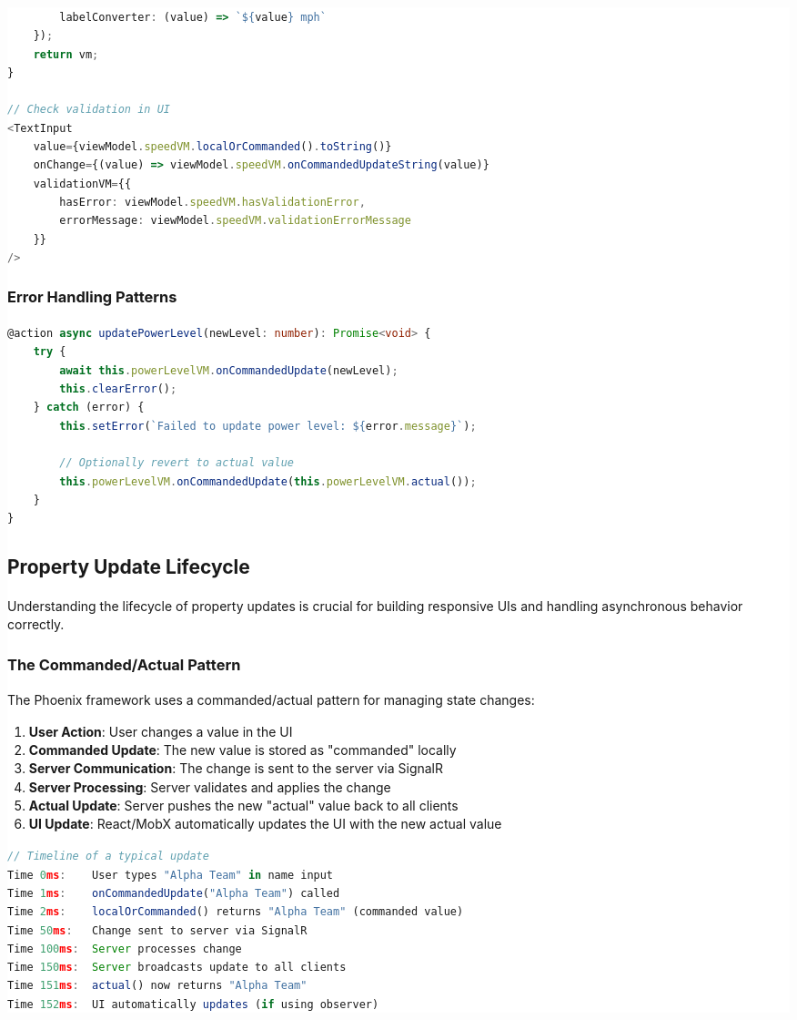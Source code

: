 ```typescript
        labelConverter: (value) => `${value} mph`
    });
    return vm;
}

// Check validation in UI
<TextInput
    value={viewModel.speedVM.localOrCommanded().toString()}
    onChange={(value) => viewModel.speedVM.onCommandedUpdateString(value)}
    validationVM={{
        hasError: viewModel.speedVM.hasValidationError,
        errorMessage: viewModel.speedVM.validationErrorMessage
    }}
/>
```

### Error Handling Patterns

```typescript
@action async updatePowerLevel(newLevel: number): Promise<void> {
    try {
        await this.powerLevelVM.onCommandedUpdate(newLevel);
        this.clearError();
    } catch (error) {
        this.setError(`Failed to update power level: ${error.message}`);
        
        // Optionally revert to actual value
        this.powerLevelVM.onCommandedUpdate(this.powerLevelVM.actual());
    }
}
```

## Property Update Lifecycle

Understanding the lifecycle of property updates is crucial for building responsive UIs and handling asynchronous behavior correctly.

### The Commanded/Actual Pattern

The Phoenix framework uses a commanded/actual pattern for managing state changes:

1. **User Action**: User changes a value in the UI
2. **Commanded Update**: The new value is stored as "commanded" locally
3. **Server Communication**: The change is sent to the server via SignalR
4. **Server Processing**: Server validates and applies the change
5. **Actual Update**: Server pushes the new "actual" value back to all clients
6. **UI Update**: React/MobX automatically updates the UI with the new actual value

```typescript
// Timeline of a typical update
Time 0ms:    User types "Alpha Team" in name input
Time 1ms:    onCommandedUpdate("Alpha Team") called
Time 2ms:    localOrCommanded() returns "Alpha Team" (commanded value)
Time 50ms:   Change sent to server via SignalR
Time 100ms:  Server processes change
Time 150ms:  Server broadcasts update to all clients
Time 151ms:  actual() now returns "Alpha Team"
Time 152ms:  UI automatically updates (if using observer)
```
